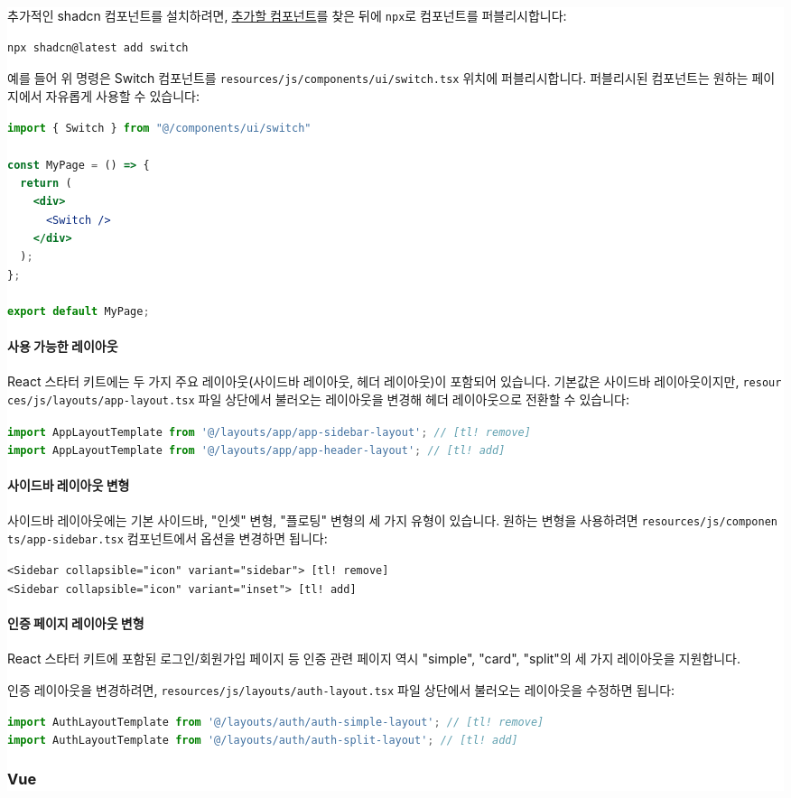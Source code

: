 추가적인 shadcn 컴포넌트를 설치하려면, [추가할 컴포넌트](https://ui.shadcn.com)를 찾은 뒤에 `npx`로 컴포넌트를 퍼블리시합니다:

```shell
npx shadcn@latest add switch
```

예를 들어 위 명령은 Switch 컴포넌트를 `resources/js/components/ui/switch.tsx` 위치에 퍼블리시합니다. 퍼블리시된 컴포넌트는 원하는 페이지에서 자유롭게 사용할 수 있습니다:

```jsx
import { Switch } from "@/components/ui/switch"

const MyPage = () => {
  return (
    <div>
      <Switch />
    </div>
  );
};

export default MyPage;
```

<a name="react-available-layouts"></a>
#### 사용 가능한 레이아웃

React 스타터 키트에는 두 가지 주요 레이아웃(사이드바 레이아웃, 헤더 레이아웃)이 포함되어 있습니다. 기본값은 사이드바 레이아웃이지만, `resources/js/layouts/app-layout.tsx` 파일 상단에서 불러오는 레이아웃을 변경해 헤더 레이아웃으로 전환할 수 있습니다:

```js
import AppLayoutTemplate from '@/layouts/app/app-sidebar-layout'; // [tl! remove]
import AppLayoutTemplate from '@/layouts/app/app-header-layout'; // [tl! add]
```

<a name="react-sidebar-variants"></a>
#### 사이드바 레이아웃 변형

사이드바 레이아웃에는 기본 사이드바, "인셋" 변형, "플로팅" 변형의 세 가지 유형이 있습니다. 원하는 변형을 사용하려면 `resources/js/components/app-sidebar.tsx` 컴포넌트에서 옵션을 변경하면 됩니다:

```text
<Sidebar collapsible="icon" variant="sidebar"> [tl! remove]
<Sidebar collapsible="icon" variant="inset"> [tl! add]
```

<a name="react-authentication-page-layout-variants"></a>
#### 인증 페이지 레이아웃 변형

React 스타터 키트에 포함된 로그인/회원가입 페이지 등 인증 관련 페이지 역시 "simple", "card", "split"의 세 가지 레이아웃을 지원합니다.

인증 레이아웃을 변경하려면, `resources/js/layouts/auth-layout.tsx` 파일 상단에서 불러오는 레이아웃을 수정하면 됩니다:

```js
import AuthLayoutTemplate from '@/layouts/auth/auth-simple-layout'; // [tl! remove]
import AuthLayoutTemplate from '@/layouts/auth/auth-split-layout'; // [tl! add]
```

<a name="vue-customization"></a>
### Vue
